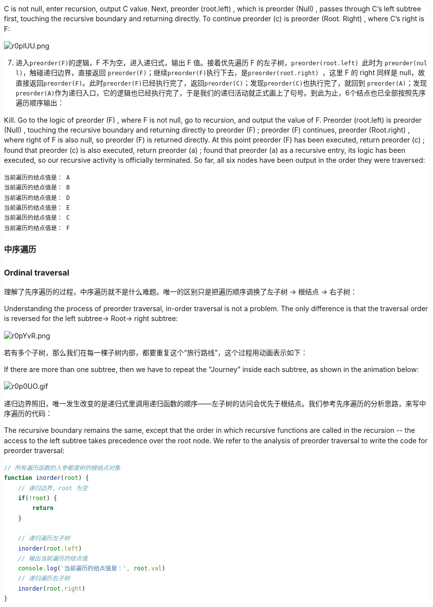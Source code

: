 C is not null, enter recursion, output C value. Next, preorder (root.left) , which is preorder (Null) , passes through C’s left subtree first, touching the recursive boundary and returning directly. To continue preorder (c) is preorder (Root. Right) , where C’s right is F:

<img src="https://s3.ax1x.com/2020/12/21/r0plUU.png" alt="r0plUU.png" border="0" />

7. 进入`preorder(F)`的逻辑，F 不为空，进入递归式，输出 F 值。接着优先遍历 F 的左子树，`preorder(root.left) `此时为 `preorder(null)`，触碰递归边界，直接返回 `preorder(F)`；继续`preorder(F)`执行下去，是`preorder(root.right) `，这里 F 的 right 同样是 null，故直接返回`preorder(F)`。此时`preorder(F)`已经执行完了，返回`preorder(C)`；发现`preorder(C)`也执行完了，就回到 `preorder(A)`；发现`preorder(A)`作为递归入口，它的逻辑也已经执行完了，于是我们的递归活动就正式画上了句号。到此为止，6个结点也已全部按照先序遍历顺序输出：

Kill. Go to the logic of preorder (F) , where F is not null, go to recursion, and output the value of F. Preorder (root.left) is preorder (Null) , touching the recursive boundary and returning directly to preorder (F) ; preorder (F) continues, preorder (Root.right) , where right of F is also null, so preorder (F) is returned directly. At this point preorder (F) has been executed, return preorder (c) ; found that preorder (c) is also executed, return preorder (a) ; found that preorder (a) as a recursive entry, its logic has been executed, so our recursive activity is officially terminated. So far, all six nodes have been output in the order they were traversed:

```markdown
当前遍历的结点值是： A
当前遍历的结点值是： B
当前遍历的结点值是： D
当前遍历的结点值是： E
当前遍历的结点值是： C
当前遍历的结点值是： F
```

### 中序遍历

### Ordinal traversal

理解了先序遍历的过程，中序遍历就不是什么难题。唯一的区别只是把遍历顺序调换了左子树 -> 根结点 -> 右子树：

Understanding the process of preorder traversal, in-order traversal is not a problem. The only difference is that the traversal order is reversed for the left subtree-> Root-> right subtree:

<img src="https://s3.ax1x.com/2020/12/21/r0pYvR.png" alt="r0pYvR.png" border="0" />

若有多个子树，那么我们在每一棵子树内部，都要重复这个“旅行路线”，这个过程用动画表示如下：

If there are more than one subtree, then we have to repeat the “Journey” inside each subtree, as shown in the animation below:

<img src="https://s3.ax1x.com/2020/12/21/r0p0UO.gif" alt="r0p0UO.gif" border="0" />

递归边界照旧，唯一发生改变的是递归式里调用递归函数的顺序——左子树的访问会优先于根结点。我们参考先序遍历的分析思路，来写中序遍历的代码：

The recursive boundary remains the same, except that the order in which recursive functions are called in the recursion -- the access to the left subtree takes precedence over the root node. We refer to the analysis of preorder traversal to write the code for preorder traversal:

```js
// 所有遍历函数的入参都是树的根结点对象
function inorder(root) {
    // 递归边界，root 为空
    if(!root) {
        return 
    }
     
    // 递归遍历左子树 
    inorder(root.left)  
    // 输出当前遍历的结点值
    console.log('当前遍历的结点值是：', root.val)  
    // 递归遍历右子树  
    inorder(root.right)
}
```